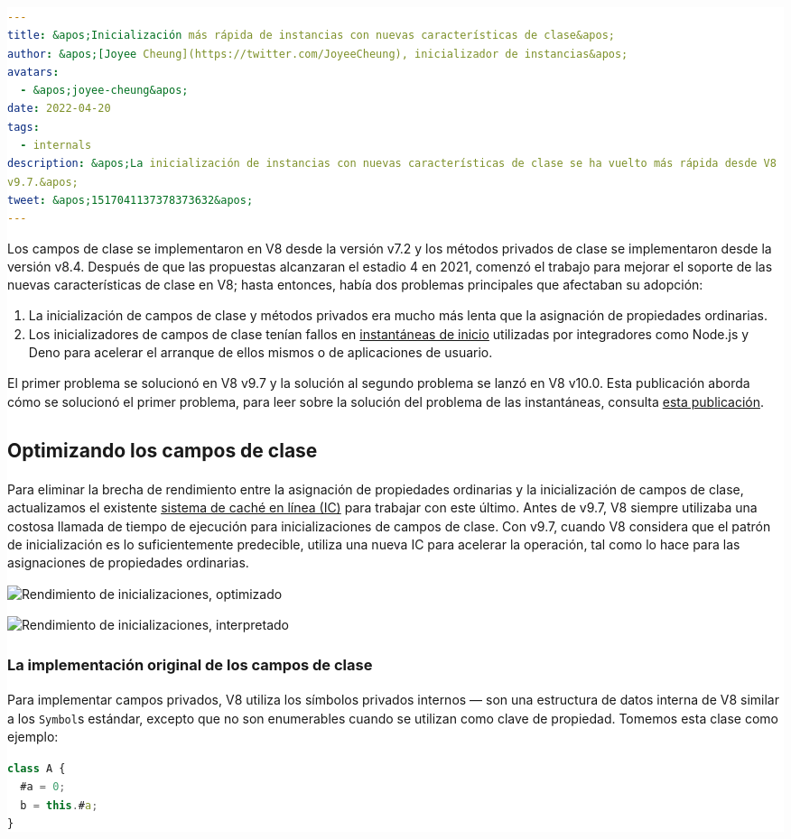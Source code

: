 ```yaml
---
title: &apos;Inicialización más rápida de instancias con nuevas características de clase&apos;
author: &apos;[Joyee Cheung](https://twitter.com/JoyeeCheung), inicializador de instancias&apos;
avatars:
  - &apos;joyee-cheung&apos;
date: 2022-04-20
tags:
  - internals
description: &apos;La inicialización de instancias con nuevas características de clase se ha vuelto más rápida desde V8 v9.7.&apos;
tweet: &apos;1517041137378373632&apos;
---
```


Los campos de clase se implementaron en V8 desde la versión v7.2 y los métodos privados de clase se implementaron desde la versión v8.4. Después de que las propuestas alcanzaran el estadio 4 en 2021, comenzó el trabajo para mejorar el soporte de las nuevas características de clase en V8; hasta entonces, había dos problemas principales que afectaban su adopción:


1. La inicialización de campos de clase y métodos privados era mucho más lenta que la asignación de propiedades ordinarias.
2. Los inicializadores de campos de clase tenían fallos en [instantáneas de inicio](https://v8.dev/blog/custom-startup-snapshots) utilizadas por integradores como Node.js y Deno para acelerar el arranque de ellos mismos o de aplicaciones de usuario.

El primer problema se solucionó en V8 v9.7 y la solución al segundo problema se lanzó en V8 v10.0. Esta publicación aborda cómo se solucionó el primer problema, para leer sobre la solución del problema de las instantáneas, consulta [esta publicación](https://joyeecheung.github.io/blog/2022/04/14/fixing-snapshot-support-of-class-fields-in-v8/).

## Optimizando los campos de clase

Para eliminar la brecha de rendimiento entre la asignación de propiedades ordinarias y la inicialización de campos de clase, actualizamos el existente [sistema de caché en línea (IC)](https://mathiasbynens.be/notes/shapes-ics) para trabajar con este último. Antes de v9.7, V8 siempre utilizaba una costosa llamada de tiempo de ejecución para inicializaciones de campos de clase. Con v9.7, cuando V8 considera que el patrón de inicialización es lo suficientemente predecible, utiliza una nueva IC para acelerar la operación, tal como lo hace para las asignaciones de propiedades ordinarias.

![Rendimiento de inicializaciones, optimizado](/_img/faster-class-features/class-fields-performance-optimized.svg)

![Rendimiento de inicializaciones, interpretado](/_img/faster-class-features/class-fields-performance-interpreted.svg)

### La implementación original de los campos de clase

Para implementar campos privados, V8 utiliza los símbolos privados internos &mdash; son una estructura de datos interna de V8 similar a los `Symbol`s estándar, excepto que no son enumerables cuando se utilizan como clave de propiedad. Tomemos esta clase como ejemplo:


```js
class A {
  #a = 0;
  b = this.#a;
}
```
